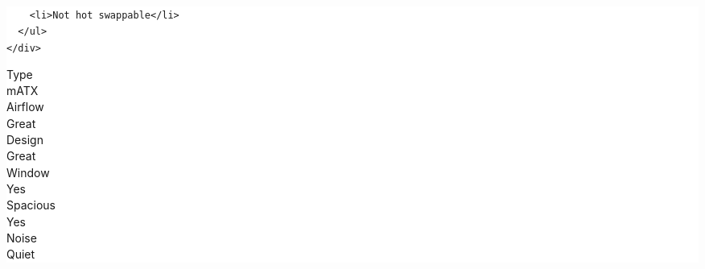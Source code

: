         <li>Not hot swappable</li>
      </ul> 
    </div>
  </div>
  <div class="tabs-container">
      <div class="tab-btn">
        <div class="tab-btn-title">
          <img class="tab-img lazyload" data-src="/img/icons/desktop.png"/><span class="tab-btn-title-margin">Type</span>
        </div>
        <div class="tab-btn-data">
          mATX
        </div>
      </div>
      <div class="tab-btn">
        <div class="tab-btn-title">
          <img class="tab-img lazyload" data-src="/img/icons/breeze.png"/><span class="tab-btn-title-margin">Airflow</span>
        </div>
        <div class="tab-btn-data">
          Great
        </div>
      </div>
      <div class="tab-btn">
        <div class="tab-btn-title">
          <img class="tab-img lazyload" data-src="/img/icons/sketch.png"/><span class="tab-btn-title-margin">Design</span>
        </div>
        <div class="tab-btn-data">
          Great
        </div>
      </div>
    <div class="tab-btn">
        <div class="tab-btn-title">
          <img class="tab-img lazyload" data-src="/img/icons/window.png"/><span class="tab-btn-title-margin">Window</span>
        </div>
        <div class="tab-btn-data">
          Yes
        </div>
      </div>
    <div class="tab-btn">
        <div class="tab-btn-title">
          <img class="tab-img lazyload" data-src="/img/icons/package.png"/><span class="tab-btn-title-margin">Spacious</span>
        </div>
        <div class="tab-btn-data">
          Yes
        </div>
      </div>
    <div class="tab-btn">
        <div class="tab-btn-title">
          <img class="tab-img lazyload" data-src="/img/icons/speaker.png"/><span class="tab-btn-title-margin">Noise</span>
        </div>
        <div class="tab-btn-data">
          Quiet
        </div>
      </div>
  </div>    
</section>
